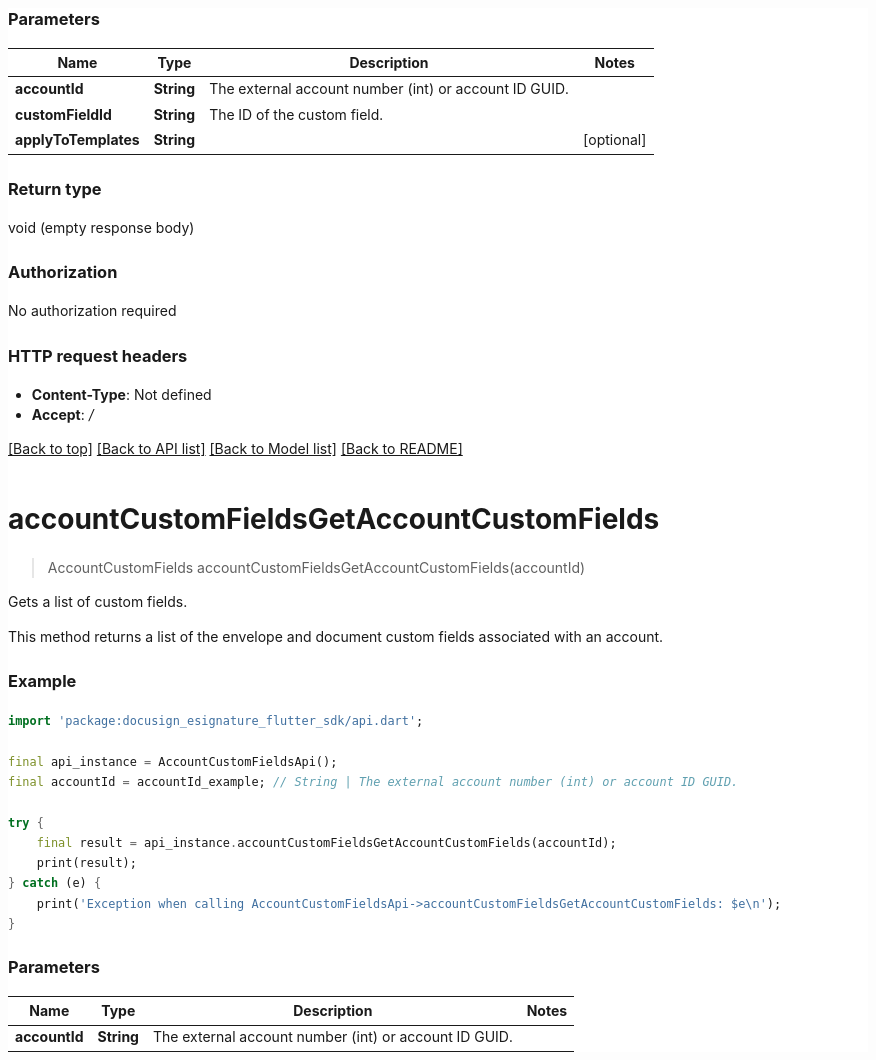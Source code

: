 ### Parameters

Name | Type | Description  | Notes
------------- | ------------- | ------------- | -------------
 **accountId** | **String**| The external account number (int) or account ID GUID. | 
 **customFieldId** | **String**| The ID of the custom field. | 
 **applyToTemplates** | **String**|  | [optional] 

### Return type

void (empty response body)

### Authorization

No authorization required

### HTTP request headers

 - **Content-Type**: Not defined
 - **Accept**: */*

[[Back to top]](#) [[Back to API list]](../README.md#documentation-for-api-endpoints) [[Back to Model list]](../README.md#documentation-for-models) [[Back to README]](../README.md)

# **accountCustomFieldsGetAccountCustomFields**
> AccountCustomFields accountCustomFieldsGetAccountCustomFields(accountId)

Gets a list of custom fields.

This method returns a list of the envelope and document custom fields associated with an account.

### Example
```dart
import 'package:docusign_esignature_flutter_sdk/api.dart';

final api_instance = AccountCustomFieldsApi();
final accountId = accountId_example; // String | The external account number (int) or account ID GUID.

try {
    final result = api_instance.accountCustomFieldsGetAccountCustomFields(accountId);
    print(result);
} catch (e) {
    print('Exception when calling AccountCustomFieldsApi->accountCustomFieldsGetAccountCustomFields: $e\n');
}
```

### Parameters

Name | Type | Description  | Notes
------------- | ------------- | ------------- | -------------
 **accountId** | **String**| The external account number (int) or account ID GUID. | 
